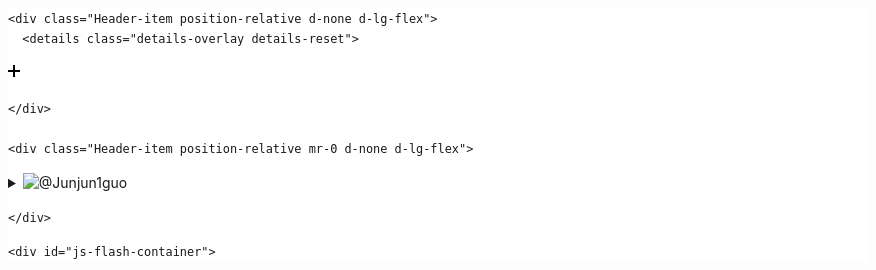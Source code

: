 
    <div class="Header-item position-relative d-none d-lg-flex">
      <details class="details-overlay details-reset">
  <summary class="Header-link"
      aria-label="Create new…"
      data-ga-click="Header, create new, icon:add">
    <svg class="octicon octicon-plus" viewBox="0 0 12 16" version="1.1" width="12" height="16" aria-hidden="true"><path fill-rule="evenodd" d="M12 9H7v5H5V9H0V7h5V2h2v5h5v2z"/></svg> <span class="dropdown-caret"></span>
  </summary>
  <details-menu class="dropdown-menu dropdown-menu-sw"></details-menu>
</details>

    </div>

    <div class="Header-item position-relative mr-0 d-none d-lg-flex">
      
  <details class="details-overlay details-reset js-feature-preview-indicator-container" data-feature-preview-indicator-src="/users/Junjun1guo/feature_preview/indicator_check.json"><summary class="Header-link"
    aria-label="View profile and more"
    data-ga-click="Header, show menu, icon:avatar">
    <img alt="@Junjun1guo" class="avatar" src="https://avatars1.githubusercontent.com/u/37436278?s=40&amp;v=4" height="20" width="20">
      <span class="feature-preview-indicator js-feature-preview-indicator" hidden></span>
    <span class="dropdown-caret"></span>
  </summary></details>

    </div>

  </header>

      

  </div>

  <div id="start-of-content" class="show-on-focus"></div>


    <div id="js-flash-container">

</div>



  <div class="application-main " data-commit-hovercards-enabled>
        <div itemscope itemtype="http://schema.org/SoftwareSourceCode" class="">
    <main  >
      


  










  <div class=" pagehead repohead readability-menu experiment-repo-nav pt-0 pt-lg-4 ">
    <div class="repohead-details-container clearfix container-lg p-responsive d-none d-lg-block">
